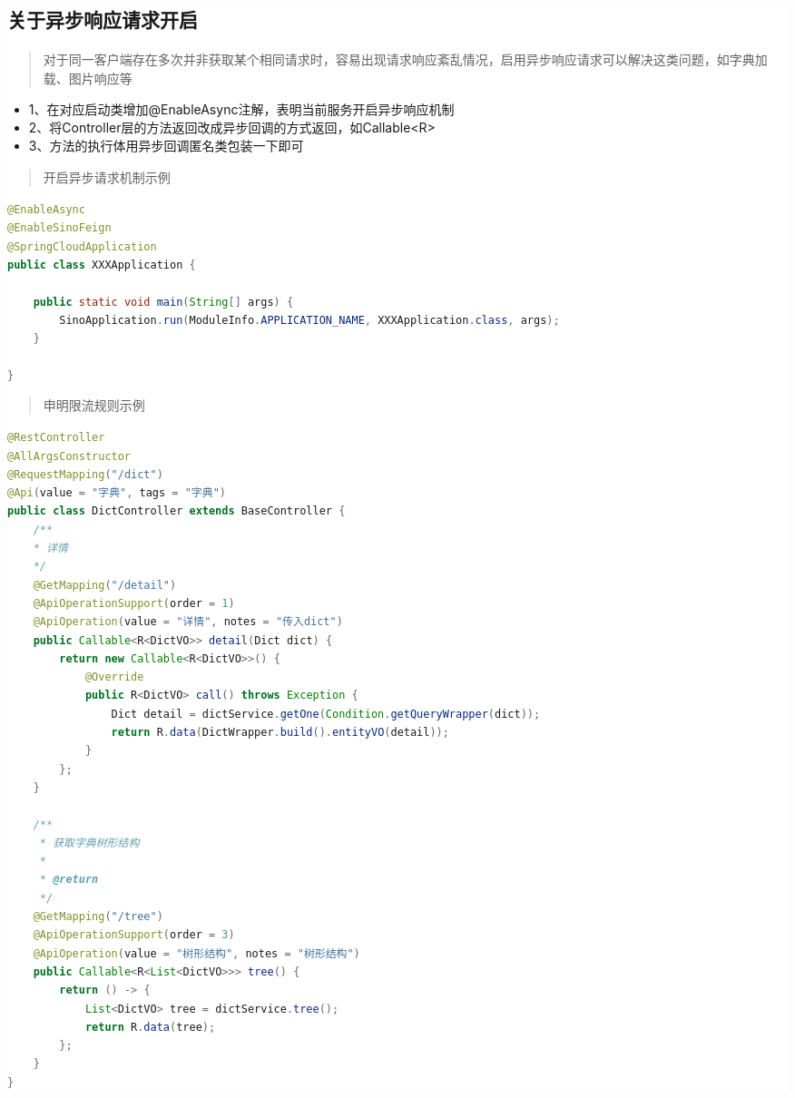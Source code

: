 ## 关于异步响应请求开启

>对于同一客户端存在多次并非获取某个相同请求时，容易出现请求响应紊乱情况，启用异步响应请求可以解决这类问题，如字典加载、图片响应等

+ 1、在对应启动类增加@EnableAsync注解，表明当前服务开启异步响应机制
+ 2、将Controller层的方法返回改成异步回调的方式返回，如Callable<R<T>>
+ 3、方法的执行体用异步回调匿名类包装一下即可

> 开启异步请求机制示例

```java
@EnableAsync
@EnableSinoFeign
@SpringCloudApplication
public class XXXApplication {

    public static void main(String[] args) {
        SinoApplication.run(ModuleInfo.APPLICATION_NAME, XXXApplication.class, args);
    }

}
```

> 申明限流规则示例

```java
@RestController
@AllArgsConstructor
@RequestMapping("/dict")
@Api(value = "字典", tags = "字典")
public class DictController extends BaseController {
    /**
    * 详情
    */
    @GetMapping("/detail")
    @ApiOperationSupport(order = 1)
    @ApiOperation(value = "详情", notes = "传入dict")
    public Callable<R<DictVO>> detail(Dict dict) {
        return new Callable<R<DictVO>>() {
            @Override
            public R<DictVO> call() throws Exception {
                Dict detail = dictService.getOne(Condition.getQueryWrapper(dict));
                return R.data(DictWrapper.build().entityVO(detail));
            }
        };
    }

    /**
     * 获取字典树形结构
     *
     * @return
     */
    @GetMapping("/tree")
    @ApiOperationSupport(order = 3)
    @ApiOperation(value = "树形结构", notes = "树形结构")
    public Callable<R<List<DictVO>>> tree() {
        return () -> {
            List<DictVO> tree = dictService.tree();
            return R.data(tree);
        };
    }
}
```
